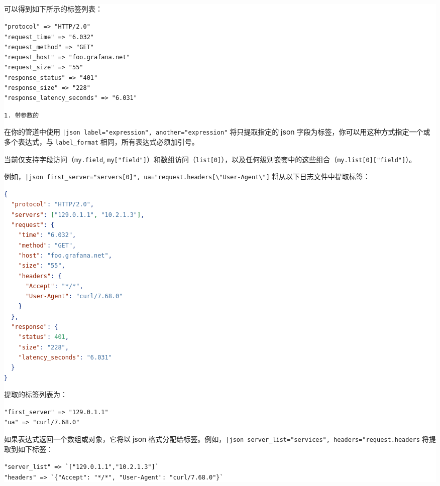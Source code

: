 可以得到如下所示的标签列表：

```plain
"protocol" => "HTTP/2.0"
"request_time" => "6.032"
"request_method" => "GET"
"request_host" => "foo.grafana.net"
"request_size" => "55"
"response_status" => "401"
"response_size" => "228"
"response_latency_seconds" => "6.031"
```

    1. 带参数的

在你的管道中使用 `|json label="expression", another="expression"` 将只提取指定的 json 字段为标签，你可以用这种方式指定一个或多个表达式，与 `label_format` 相同，所有表达式必须加引号。

当前仅支持字段访问（`my.field`, `my["field"]`）和数组访问（`list[0]`），以及任何级别嵌套中的这些组合（`my.list[0]["field"]`）。

例如，`|json first_server="servers[0]", ua="request.headers[\"User-Agent\"]` 将从以下日志文件中提取标签：

```json
{
  "protocol": "HTTP/2.0",
  "servers": ["129.0.1.1", "10.2.1.3"],
  "request": {
    "time": "6.032",
    "method": "GET",
    "host": "foo.grafana.net",
    "size": "55",
    "headers": {
      "Accept": "*/*",
      "User-Agent": "curl/7.68.0"
    }
  },
  "response": {
    "status": 401,
    "size": "228",
    "latency_seconds": "6.031"
  }
}
```

提取的标签列表为：

```plain
"first_server" => "129.0.1.1"
"ua" => "curl/7.68.0"
```

如果表达式返回一个数组或对象，它将以 json 格式分配给标签。例如，`|json server_list="services", headers="request.headers` 将提取到如下标签：

```plain
"server_list" => `["129.0.1.1","10.2.1.3"]`
"headers" => `{"Accept": "*/*", "User-Agent": "curl/7.68.0"}`
```
